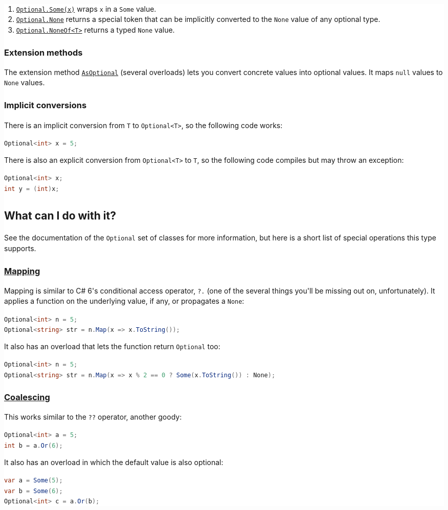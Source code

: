 1. [`Optional.Some(x)`](M:Optional.Some) wraps `x` in a `Some` value.
2. [`Optional.None`](P:Optional.None) returns a special token that can be implicitly converted to the `None` value of any optional type.
3. [`Optional.NoneOf<T>`](M:Optional.NoneOf) returns a typed `None` value.

### Extension methods
The extension method [`AsOptional`](M:OptionalExt.AsOptional) (several overloads) lets you convert concrete values into optional values. It maps `null` values to `None` values.

### Implicit conversions
There is an implicit conversion from `T` to `Optional<T>`, so the following code works:

```csharp
Optional<int> x = 5;
```
There is also an explicit conversion from `Optional<T>` to `T`, so the following code compiles but may throw an exception:

```csharp
Optional<int> x;
int y = (int)x;
```

## What can I do with it?
See the documentation of the `Optional` set of classes for more information, but here is a short list of special operations this type supports.

### [Mapping](M:OptionalExt.Map)
Mapping is similar to C# 6's conditional access operator, `?.` (one of the several things you'll be missing out on, unfortunately). It applies a function on the underlying value, if any, or propagates a `None`:

```csharp
Optional<int> n = 5;
Optional<string> str = n.Map(x => x.ToString());
```
It also has an overload that lets the function return `Optional` too:

```csharp
Optional<int> n = 5;
Optional<string> str = n.Map(x => x % 2 == 0 ? Some(x.ToString()) : None);
```

### [Coalescing](M:OptionalExt.Or)
This works similar to the `??` operator, another goody:

```csharp
Optional<int> a = 5;
int b = a.Or(6);
```
It also has an overload in which the default value is also optional:

```csharp
var a = Some(5);
var b = Some(6);
Optional<int> c = a.Or(b);
```
